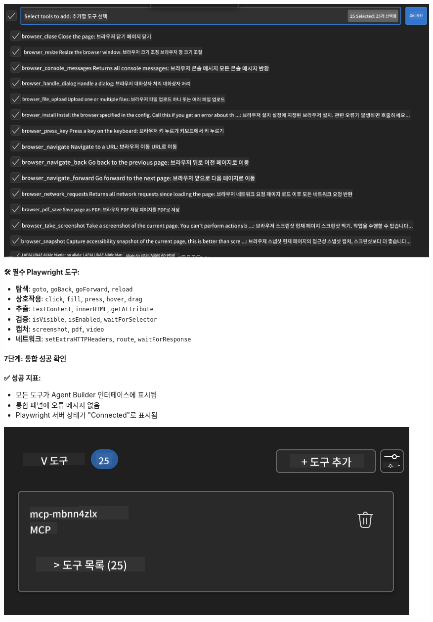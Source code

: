 ![Tools](../../../../translated_images/Tools.3ea23c447b4d9feccbd7101e6dcf9e27cb0e5273f351995fde62c5abf9a78b4c.ko.png)

**🛠️ 필수 Playwright 도구:**
- **탐색**: `goto`, `goBack`, `goForward`, `reload`
- **상호작용**: `click`, `fill`, `press`, `hover`, `drag`
- **추출**: `textContent`, `innerHTML`, `getAttribute`
- **검증**: `isVisible`, `isEnabled`, `waitForSelector`
- **캡처**: `screenshot`, `pdf`, `video`
- **네트워크**: `setExtraHTTPHeaders`, `route`, `waitForResponse`

#### 7단계: 통합 성공 확인
**✅ 성공 지표:**
- 모든 도구가 Agent Builder 인터페이스에 표시됨
- 통합 패널에 오류 메시지 없음
- Playwright 서버 상태가 "Connected"로 표시됨

![AgentTools](../../../../translated_images/AgentTools.053cfb96a17e02199dcc6563010d2b324d4fc3ebdd24889657a6950647a52f63.ko.png)
